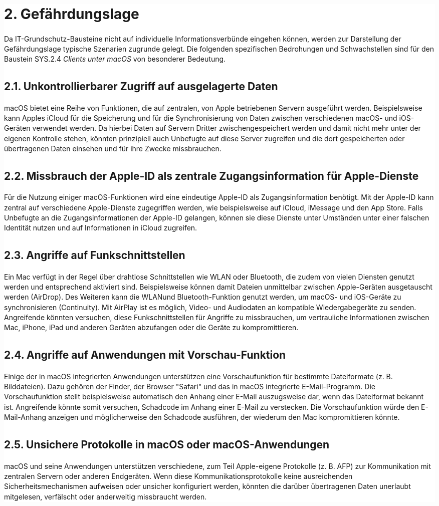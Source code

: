 # **2. Gefährdungslage**

Da IT-Grundschutz-Bausteine nicht auf individuelle Informationsverbünde eingehen können, werden zur Darstellung der Gefährdungslage typische Szenarien zugrunde gelegt. Die folgenden spezifischen Bedrohungen und Schwachstellen sind für den Baustein SYS.2.4 *Clients unter macOS* von besonderer Bedeutung.

## **2.1. Unkontrollierbarer Zugriff auf ausgelagerte Daten**

macOS bietet eine Reihe von Funktionen, die auf zentralen, von Apple betriebenen Servern ausgeführt werden. Beispielsweise kann Apples iCloud für die Speicherung und für die Synchronisierung von Daten zwischen verschiedenen macOS- und iOS-Geräten verwendet werden. Da hierbei Daten auf Servern Dritter zwischengespeichert werden und damit nicht mehr unter der eigenen Kontrolle stehen, könnten prinzipiell auch Unbefugte auf diese Server zugreifen und die dort gespeicherten oder übertragenen Daten einsehen und für ihre Zwecke missbrauchen.

## **2.2. Missbrauch der Apple-ID als zentrale Zugangsinformation für Apple-Dienste**

Für die Nutzung einiger macOS-Funktionen wird eine eindeutige Apple-ID als Zugangsinformation benötigt. Mit der Apple-ID kann zentral auf verschiedene Apple-Dienste zugegriffen werden, wie beispielsweise auf iCloud, iMessage und den App Store. Falls Unbefugte an die Zugangsinformationen der Apple-ID gelangen, können sie diese Dienste unter Umständen unter einer falschen Identität nutzen und auf Informationen in iCloud zugreifen.

## **2.3. Angriffe auf Funkschnittstellen**

Ein Mac verfügt in der Regel über drahtlose Schnittstellen wie WLAN oder Bluetooth, die zudem von vielen Diensten genutzt werden und entsprechend aktiviert sind. Beispielsweise können damit Dateien unmittelbar zwischen Apple-Geräten ausgetauscht werden (AirDrop). Des Weiteren kann die WLANund Bluetooth-Funktion genutzt werden, um macOS- und iOS-Geräte zu synchronisieren (Continuity). Mit AirPlay ist es möglich, Video- und Audiodaten an kompatible Wiedergabegeräte zu senden. Angreifende könnten versuchen, diese Funkschnittstellen für Angriffe zu missbrauchen, um vertrauliche Informationen zwischen Mac, iPhone, iPad und anderen Geräten abzufangen oder die Geräte zu kompromittieren.

## **2.4. Angriffe auf Anwendungen mit Vorschau-Funktion**

Einige der in macOS integrierten Anwendungen unterstützen eine Vorschaufunktion für bestimmte Dateiformate (z. B. Bilddateien). Dazu gehören der Finder, der Browser "Safari" und das in macOS integrierte E-Mail-Programm. Die Vorschaufunktion stellt beispielsweise automatisch den Anhang einer E-Mail auszugsweise dar, wenn das Dateiformat bekannt ist. Angreifende könnte somit versuchen, Schadcode im Anhang einer E-Mail zu verstecken. Die Vorschaufunktion würde den E-Mail-Anhang anzeigen und möglicherweise den Schadcode ausführen, der wiederum den Mac kompromittieren könnte.

## **2.5. Unsichere Protokolle in macOS oder macOS-Anwendungen**

macOS und seine Anwendungen unterstützen verschiedene, zum Teil Apple-eigene Protokolle (z. B. AFP) zur Kommunikation mit zentralen Servern oder anderen Endgeräten. Wenn diese Kommunikationsprotokolle keine ausreichenden Sicherheitsmechanismen aufweisen oder unsicher konfiguriert werden, könnten die darüber übertragenen Daten unerlaubt mitgelesen, verfälscht oder anderweitig missbraucht werden.
